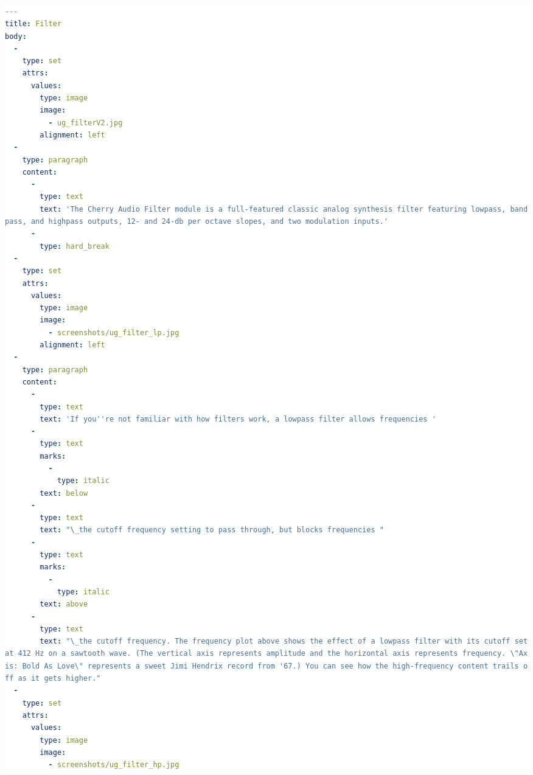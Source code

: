 ```yaml
---
title: Filter
body:
  -
    type: set
    attrs:
      values:
        type: image
        image:
          - ug_filterV2.jpg
        alignment: left
  -
    type: paragraph
    content:
      -
        type: text
        text: 'The Cherry Audio Filter module is a full-featured classic analog synthesis filter featuring lowpass, bandpass, and highpass outputs, 12- and 24-db per octave slopes, and two modulation inputs.'
      -
        type: hard_break
  -
    type: set
    attrs:
      values:
        type: image
        image:
          - screenshots/ug_filter_lp.jpg
        alignment: left
  -
    type: paragraph
    content:
      -
        type: text
        text: 'If you''re not familiar with how filters work, a lowpass filter allows frequencies '
      -
        type: text
        marks:
          -
            type: italic
        text: below
      -
        type: text
        text: "\_the cutoff frequency setting to pass through, but blocks frequencies "
      -
        type: text
        marks:
          -
            type: italic
        text: above
      -
        type: text
        text: "\_the cutoff frequency. The frequency plot above shows the effect of a lowpass filter with its cutoff set at 412 Hz on a sawtooth wave. (The vertical axis represents amplitude and the horizontal axis represents frequency. \"Axis: Bold As Love\" represents a sweet Jimi Hendrix record from '67.) You can see how the high-frequency content trails off as it gets higher."
  -
    type: set
    attrs:
      values:
        type: image
        image:
          - screenshots/ug_filter_hp.jpg
```